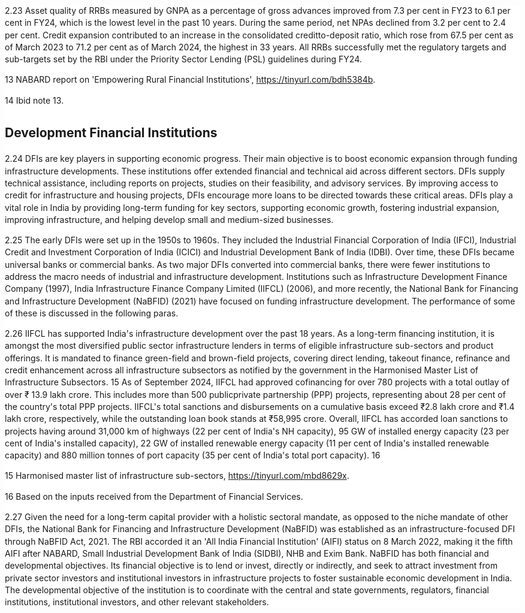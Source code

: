 2.23   Asset  quality  of  RRBs  measured  by  GNPA  as  a  percentage  of  gross  advances improved from 7.3 per cent in FY23 to 6.1 per cent in FY24, which is the lowest level in the past 10 years. During the same period, net NPAs declined from 3.2 per cent to 2.4 per cent. Credit expansion contributed to an increase in the consolidated creditto-deposit ratio, which rose from 67.5 per cent as of March 2023 to 71.2 per cent as of March 2024, the highest in 33 years. All RRBs successfully met the regulatory targets and  sub-targets  set  by  the  RBI  under  the  Priority  Sector  Lending  (PSL)  guidelines during FY24.

13  NABARD report on 'Empowering Rural Financial Institutions', https://tinyurl.com/bdh5384b.

14  Ibid note 13.

## Development Financial Institutions

2.24  DFIs are key players in supporting economic progress. Their main objective is to  boost  economic  expansion  through  funding  infrastructure  developments.  These institutions  offer  extended  financial  and  technical  aid  across  different  sectors.  DFIs supply technical assistance, including reports on projects, studies on their feasibility, and advisory services.  By  improving  access  to  credit  for  infrastructure  and  housing projects, DFIs encourage more loans to be directed towards these critical areas. DFIs play a vital role in India by providing long-term funding for key sectors, supporting economic growth, fostering industrial expansion, improving infrastructure, and helping develop small and medium-sized businesses.

2.25  The early DFIs were set up in the 1950s to 1960s. They included the Industrial Financial Corporation of India (IFCI), Industrial Credit and Investment Corporation of India (ICICI) and Industrial Development Bank of India (IDBI). Over time, these DFIs  became  universal  banks  or  commercial  banks.  As  two  major  DFIs  converted into  commercial  banks,  there  were  fewer  institutions  to  address  the  macro  needs of  industrial  and  infrastructure  development.  Institutions  such  as  Infrastructure Development Finance Company (1997), India Infrastructure Finance Company Limited (IIFCL) (2006), and more recently, the National Bank for Financing and Infrastructure Development (NaBFID) (2021) have focused on funding infrastructure development. The performance of some of these is discussed in the following paras.

2.26  IIFCL has supported India's infrastructure development over the past 18 years. As a long-term financing institution, it is amongst the most diversified public sector infrastructure  lenders  in  terms  of  eligible  infrastructure  sub-sectors  and  product offerings. It is mandated to finance green-field and brown-field projects, covering direct lending, takeout finance, refinance and credit enhancement across all infrastructure subsectors as notified by the government in the Harmonised Master List of Infrastructure Subsectors. 15 As  of  September  2024,  IIFCL  had  approved  cofinancing  for  over  780 projects with a total outlay of over ₹ 13.9 lakh crore. This includes more than 500 publicprivate  partnership  (PPP)  projects,  representing  about  28  per  cent  of  the  country's total PPP projects. IIFCL's total sanctions and disbursements on a cumulative basis exceed ₹2.8 lakh crore and ₹1.4 lakh crore, respectively, while the outstanding loan book stands at ₹58,995 crore. Overall, IIFCL has accorded loan sanctions to projects having around 31,000 km of highways (22 per cent of India's NH capacity), 95 GW of installed energy capacity (23 per cent of India's installed capacity), 22 GW of installed renewable energy capacity (11 per cent of India's installed renewable capacity) and 880 million tonnes of port capacity (35 per cent of India's total port capacity). 16

15  Harmonised master list of infrastructure sub-sectors, https://tinyurl.com/mbd8629x.

16  Based on the inputs received from the Department of Financial Services.

2.27  Given the need for a long-term capital provider with a holistic sectoral mandate, as opposed to the niche mandate of other DFIs, the National Bank for Financing and Infrastructure  Development  (NaBFID)  was  established  as  an  infrastructure-focused DFI through NaBFID Act, 2021. The RBI accorded it an 'All India Financial Institution' (AIFI) status on 8 March 2022, making it the fifth AIFI after NABARD, Small Industrial Development Bank of India (SIDBI), NHB and Exim Bank. NaBFID has both financial and developmental objectives. Its financial objective is to lend or invest, directly or indirectly, and seek to attract investment from private sector investors and institutional investors  in  infrastructure  projects  to  foster  sustainable  economic  development  in India. The developmental objective of the institution is to coordinate with the central and state governments, regulators, financial institutions, institutional investors, and other relevant stakeholders.
